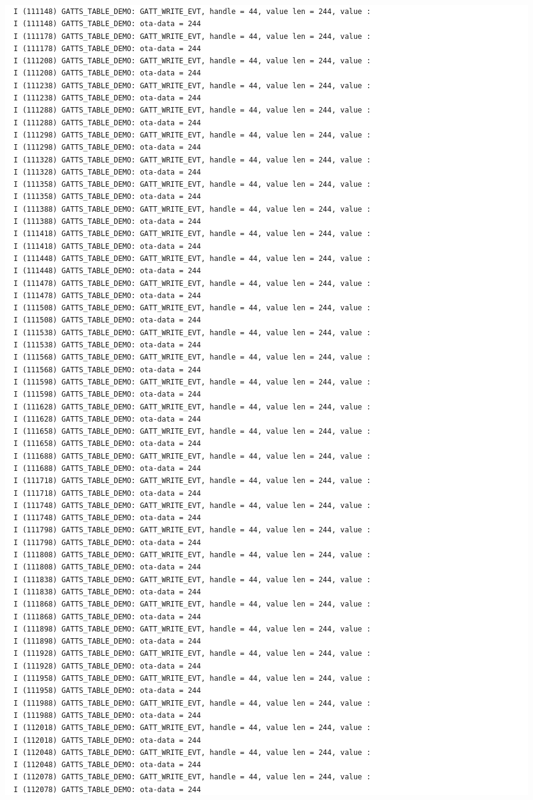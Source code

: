       I (111148) GATTS_TABLE_DEMO: GATT_WRITE_EVT, handle = 44, value len = 244, value :
      I (111148) GATTS_TABLE_DEMO: ota-data = 244
      I (111178) GATTS_TABLE_DEMO: GATT_WRITE_EVT, handle = 44, value len = 244, value :
      I (111178) GATTS_TABLE_DEMO: ota-data = 244
      I (111208) GATTS_TABLE_DEMO: GATT_WRITE_EVT, handle = 44, value len = 244, value :
      I (111208) GATTS_TABLE_DEMO: ota-data = 244
      I (111238) GATTS_TABLE_DEMO: GATT_WRITE_EVT, handle = 44, value len = 244, value :
      I (111238) GATTS_TABLE_DEMO: ota-data = 244
      I (111288) GATTS_TABLE_DEMO: GATT_WRITE_EVT, handle = 44, value len = 244, value :
      I (111288) GATTS_TABLE_DEMO: ota-data = 244
      I (111298) GATTS_TABLE_DEMO: GATT_WRITE_EVT, handle = 44, value len = 244, value :
      I (111298) GATTS_TABLE_DEMO: ota-data = 244
      I (111328) GATTS_TABLE_DEMO: GATT_WRITE_EVT, handle = 44, value len = 244, value :
      I (111328) GATTS_TABLE_DEMO: ota-data = 244
      I (111358) GATTS_TABLE_DEMO: GATT_WRITE_EVT, handle = 44, value len = 244, value :
      I (111358) GATTS_TABLE_DEMO: ota-data = 244
      I (111388) GATTS_TABLE_DEMO: GATT_WRITE_EVT, handle = 44, value len = 244, value :
      I (111388) GATTS_TABLE_DEMO: ota-data = 244
      I (111418) GATTS_TABLE_DEMO: GATT_WRITE_EVT, handle = 44, value len = 244, value :
      I (111418) GATTS_TABLE_DEMO: ota-data = 244
      I (111448) GATTS_TABLE_DEMO: GATT_WRITE_EVT, handle = 44, value len = 244, value :
      I (111448) GATTS_TABLE_DEMO: ota-data = 244
      I (111478) GATTS_TABLE_DEMO: GATT_WRITE_EVT, handle = 44, value len = 244, value :
      I (111478) GATTS_TABLE_DEMO: ota-data = 244
      I (111508) GATTS_TABLE_DEMO: GATT_WRITE_EVT, handle = 44, value len = 244, value :
      I (111508) GATTS_TABLE_DEMO: ota-data = 244
      I (111538) GATTS_TABLE_DEMO: GATT_WRITE_EVT, handle = 44, value len = 244, value :
      I (111538) GATTS_TABLE_DEMO: ota-data = 244
      I (111568) GATTS_TABLE_DEMO: GATT_WRITE_EVT, handle = 44, value len = 244, value :
      I (111568) GATTS_TABLE_DEMO: ota-data = 244
      I (111598) GATTS_TABLE_DEMO: GATT_WRITE_EVT, handle = 44, value len = 244, value :
      I (111598) GATTS_TABLE_DEMO: ota-data = 244
      I (111628) GATTS_TABLE_DEMO: GATT_WRITE_EVT, handle = 44, value len = 244, value :
      I (111628) GATTS_TABLE_DEMO: ota-data = 244
      I (111658) GATTS_TABLE_DEMO: GATT_WRITE_EVT, handle = 44, value len = 244, value :
      I (111658) GATTS_TABLE_DEMO: ota-data = 244
      I (111688) GATTS_TABLE_DEMO: GATT_WRITE_EVT, handle = 44, value len = 244, value :
      I (111688) GATTS_TABLE_DEMO: ota-data = 244
      I (111718) GATTS_TABLE_DEMO: GATT_WRITE_EVT, handle = 44, value len = 244, value :
      I (111718) GATTS_TABLE_DEMO: ota-data = 244
      I (111748) GATTS_TABLE_DEMO: GATT_WRITE_EVT, handle = 44, value len = 244, value :
      I (111748) GATTS_TABLE_DEMO: ota-data = 244
      I (111798) GATTS_TABLE_DEMO: GATT_WRITE_EVT, handle = 44, value len = 244, value :
      I (111798) GATTS_TABLE_DEMO: ota-data = 244
      I (111808) GATTS_TABLE_DEMO: GATT_WRITE_EVT, handle = 44, value len = 244, value :
      I (111808) GATTS_TABLE_DEMO: ota-data = 244
      I (111838) GATTS_TABLE_DEMO: GATT_WRITE_EVT, handle = 44, value len = 244, value :
      I (111838) GATTS_TABLE_DEMO: ota-data = 244
      I (111868) GATTS_TABLE_DEMO: GATT_WRITE_EVT, handle = 44, value len = 244, value :
      I (111868) GATTS_TABLE_DEMO: ota-data = 244
      I (111898) GATTS_TABLE_DEMO: GATT_WRITE_EVT, handle = 44, value len = 244, value :
      I (111898) GATTS_TABLE_DEMO: ota-data = 244
      I (111928) GATTS_TABLE_DEMO: GATT_WRITE_EVT, handle = 44, value len = 244, value :
      I (111928) GATTS_TABLE_DEMO: ota-data = 244
      I (111958) GATTS_TABLE_DEMO: GATT_WRITE_EVT, handle = 44, value len = 244, value :
      I (111958) GATTS_TABLE_DEMO: ota-data = 244
      I (111988) GATTS_TABLE_DEMO: GATT_WRITE_EVT, handle = 44, value len = 244, value :
      I (111988) GATTS_TABLE_DEMO: ota-data = 244
      I (112018) GATTS_TABLE_DEMO: GATT_WRITE_EVT, handle = 44, value len = 244, value :
      I (112018) GATTS_TABLE_DEMO: ota-data = 244
      I (112048) GATTS_TABLE_DEMO: GATT_WRITE_EVT, handle = 44, value len = 244, value :
      I (112048) GATTS_TABLE_DEMO: ota-data = 244
      I (112078) GATTS_TABLE_DEMO: GATT_WRITE_EVT, handle = 44, value len = 244, value :
      I (112078) GATTS_TABLE_DEMO: ota-data = 244